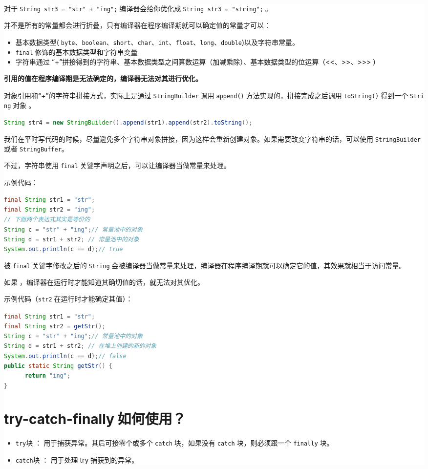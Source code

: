 对于 `String str3 = "str" + "ing";` 编译器会给你优化成 `String str3 = "string";` 。

并不是所有的常量都会进行折叠，只有编译器在程序编译期就可以确定值的常量才可以：

- 基本数据类型( `byte`、`boolean`、`short`、`char`、`int`、`float`、`long`、`double`)以及字符串常量。
- `final` 修饰的基本数据类型和字符串变量
- 字符串通过 “+”拼接得到的字符串、基本数据类型之间算数运算（加减乘除）、基本数据类型的位运算（<<、>>、>>> ）

**引用的值在程序编译期是无法确定的，编译器无法对其进行优化。**

对象引用和“+”的字符串拼接方式，实际上是通过 `StringBuilder` 调用 `append()` 方法实现的，拼接完成之后调用 `toString()` 得到一个 `String` 对象 。



```java
String str4 = new StringBuilder().append(str1).append(str2).toString();
```

我们在平时写代码的时候，尽量避免多个字符串对象拼接，因为这样会重新创建对象。如果需要改变字符串的话，可以使用 `StringBuilder` 或者 `StringBuffer`。

不过，字符串使用 `final` 关键字声明之后，可以让编译器当做常量来处理。

示例代码：



```java
final String str1 = "str";
final String str2 = "ing";
// 下面两个表达式其实是等价的
String c = "str" + "ing";// 常量池中的对象
String d = str1 + str2; // 常量池中的对象
System.out.println(c == d);// true
```

被 `final` 关键字修改之后的 `String` 会被编译器当做常量来处理，编译器在程序编译期就可以确定它的值，其效果就相当于访问常量。

如果 ，编译器在运行时才能知道其确切值的话，就无法对其优化。

示例代码（`str2` 在运行时才能确定其值）：



```java
final String str1 = "str";
final String str2 = getStr();
String c = "str" + "ing";// 常量池中的对象
String d = str1 + str2; // 在堆上创建的新的对象
System.out.println(c == d);// false
public static String getStr() {
      return "ing";
}
```

# try-catch-finally 如何使用？

- `try`块 ： 用于捕获异常。其后可接零个或多个 `catch` 块，如果没有 `catch` 块，则必须跟一个 `finally` 块。

- `catch`块 ： 用于处理 try 捕获到的异常。
